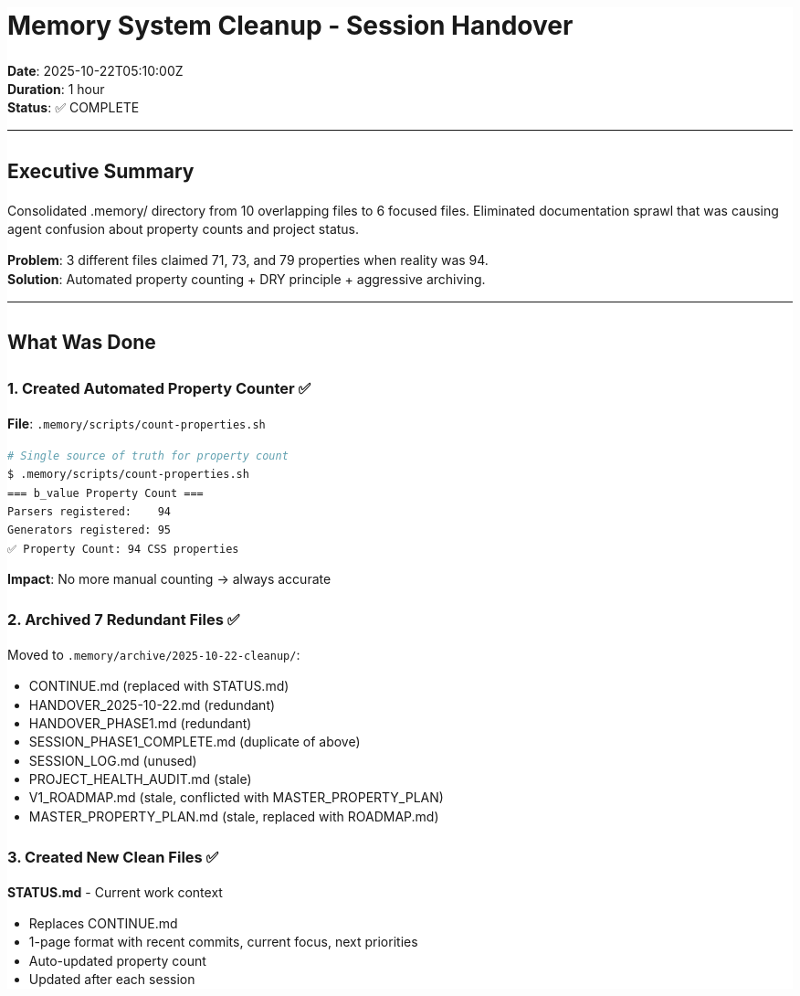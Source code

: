 # Memory System Cleanup - Session Handover

**Date**: 2025-10-22T05:10:00Z  
**Duration**: 1 hour  
**Status**: ✅ COMPLETE

---

## Executive Summary

Consolidated .memory/ directory from 10 overlapping files to 6 focused files. Eliminated documentation sprawl that was causing agent confusion about property counts and project status.

**Problem**: 3 different files claimed 71, 73, and 79 properties when reality was 94.  
**Solution**: Automated property counting + DRY principle + aggressive archiving.

---

## What Was Done

### 1. Created Automated Property Counter ✅

**File**: `.memory/scripts/count-properties.sh`

```bash
# Single source of truth for property count
$ .memory/scripts/count-properties.sh
=== b_value Property Count ===
Parsers registered:    94
Generators registered: 95
✅ Property Count: 94 CSS properties
```

**Impact**: No more manual counting → always accurate

### 2. Archived 7 Redundant Files ✅

Moved to `.memory/archive/2025-10-22-cleanup/`:
- CONTINUE.md (replaced with STATUS.md)
- HANDOVER_2025-10-22.md (redundant)
- HANDOVER_PHASE1.md (redundant)
- SESSION_PHASE1_COMPLETE.md (duplicate of above)
- SESSION_LOG.md (unused)
- PROJECT_HEALTH_AUDIT.md (stale)
- V1_ROADMAP.md (stale, conflicted with MASTER_PROPERTY_PLAN)
- MASTER_PROPERTY_PLAN.md (stale, replaced with ROADMAP.md)

### 3. Created New Clean Files ✅

**STATUS.md** - Current work context
- Replaces CONTINUE.md
- 1-page format with recent commits, current focus, next priorities
- Auto-updated property count
- Updated after each session
